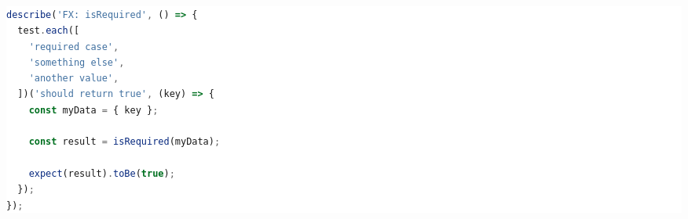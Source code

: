 ```ts
describe('FX: isRequired', () => {
  test.each([
    'required case',
    'something else',
    'another value',
  ])('should return true', (key) => {
    const myData = { key };
    
    const result = isRequired(myData);

    expect(result).toBe(true);
  });
});
```
